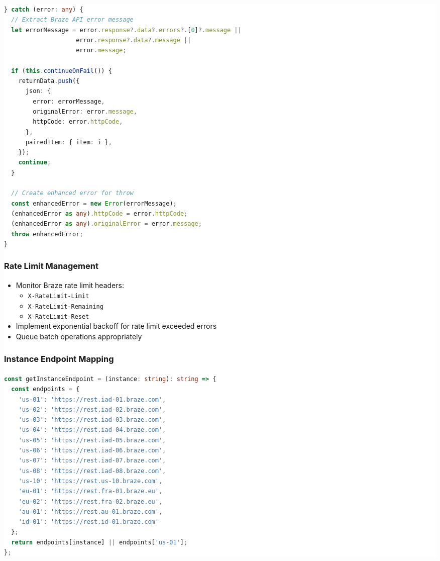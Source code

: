 ```typescript
} catch (error: any) {
  // Extract Braze API error message
  let errorMessage = error.response?.data?.errors?.[0]?.message ||
                    error.response?.data?.message ||
                    error.message;

  if (this.continueOnFail()) {
    returnData.push({
      json: {
        error: errorMessage,
        originalError: error.message,
        httpCode: error.httpCode,
      },
      pairedItem: { item: i },
    });
    continue;
  }

  // Create enhanced error for throw
  const enhancedError = new Error(errorMessage);
  (enhancedError as any).httpCode = error.httpCode;
  (enhancedError as any).originalError = error.message;
  throw enhancedError;
}
```

### Rate Limit Management

- Monitor Braze rate limit headers:
  - `X-RateLimit-Limit`
  - `X-RateLimit-Remaining`
  - `X-RateLimit-Reset`
- Implement exponential backoff for rate limit exceeded errors
- Queue batch operations appropriately

### Instance Endpoint Mapping

```typescript
const getInstanceEndpoint = (instance: string): string => {
  const endpoints = {
    'us-01': 'https://rest.iad-01.braze.com',
    'us-02': 'https://rest.iad-02.braze.com',
    'us-03': 'https://rest.iad-03.braze.com',
    'us-04': 'https://rest.iad-04.braze.com',
    'us-05': 'https://rest.iad-05.braze.com',
    'us-06': 'https://rest.iad-06.braze.com',
    'us-07': 'https://rest.iad-07.braze.com',
    'us-08': 'https://rest.iad-08.braze.com',
    'us-10': 'https://rest.us-10.braze.com',
    'eu-01': 'https://rest.fra-01.braze.eu',
    'eu-02': 'https://rest.fra-02.braze.eu',
    'au-01': 'https://rest.au-01.braze.com',
    'id-01': 'https://rest.id-01.braze.com'
  };
  return endpoints[instance] || endpoints['us-01'];
};
```
